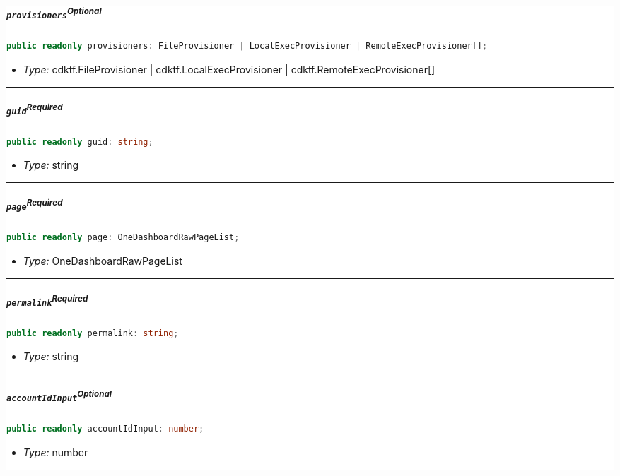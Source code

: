 ##### `provisioners`<sup>Optional</sup> <a name="provisioners" id="@cdktf/provider-newrelic.oneDashboardRaw.OneDashboardRaw.property.provisioners"></a>

```typescript
public readonly provisioners: FileProvisioner | LocalExecProvisioner | RemoteExecProvisioner[];
```

- *Type:* cdktf.FileProvisioner | cdktf.LocalExecProvisioner | cdktf.RemoteExecProvisioner[]

---

##### `guid`<sup>Required</sup> <a name="guid" id="@cdktf/provider-newrelic.oneDashboardRaw.OneDashboardRaw.property.guid"></a>

```typescript
public readonly guid: string;
```

- *Type:* string

---

##### `page`<sup>Required</sup> <a name="page" id="@cdktf/provider-newrelic.oneDashboardRaw.OneDashboardRaw.property.page"></a>

```typescript
public readonly page: OneDashboardRawPageList;
```

- *Type:* <a href="#@cdktf/provider-newrelic.oneDashboardRaw.OneDashboardRawPageList">OneDashboardRawPageList</a>

---

##### `permalink`<sup>Required</sup> <a name="permalink" id="@cdktf/provider-newrelic.oneDashboardRaw.OneDashboardRaw.property.permalink"></a>

```typescript
public readonly permalink: string;
```

- *Type:* string

---

##### `accountIdInput`<sup>Optional</sup> <a name="accountIdInput" id="@cdktf/provider-newrelic.oneDashboardRaw.OneDashboardRaw.property.accountIdInput"></a>

```typescript
public readonly accountIdInput: number;
```

- *Type:* number

---